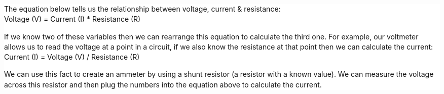 The equation below tells us the relationship between voltage, current & resistance:<br>
Voltage (V) = Current (I) * Resistance (R)

If we know two of these variables then we can rearrange this equation to calculate the third one. For example, our voltmeter allows us to read the voltage at a point in a circuit, if we also know the resistance at that point then we can calculate the current:<br>
Current (I) = Voltage (V) / Resistance (R)

We can use this fact to create an ammeter by using a shunt resistor (a resistor with a known value). We can measure the voltage across this resistor and then plug the numbers into the equation above to calculate the current.

